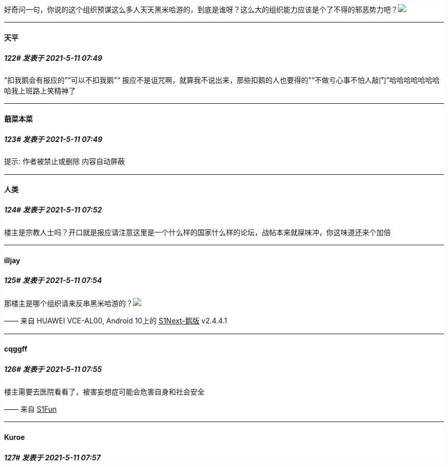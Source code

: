 
好奇问一句，你说的这个组织预谋这么多人天天黑米哈游的，到底是谁呀？这么大的组织能力应该是个了不得的邪恶势力吧？<img src="https://static.saraba1st.com/image/smiley/face2017/042.png" referrerpolicy="no-referrer">


*****

####  天平  
##### 122#       发表于 2021-5-11 07:49


“扣我鹅会有报应的”“可以不扣我鹅”“ 报应不是诅咒啊，就算我不说出来，那些扣鹅的人也要得的”“不做亏心事不怕人敲门”哈哈哈哈哈哈哈哈我上班路上笑精神了


*****

####  蕺菜本菜  
##### 123#       发表于 2021-5-11 07:49

提示: 作者被禁止或删除 内容自动屏蔽


*****

####  人类  
##### 124#       发表于 2021-5-11 07:52


楼主是宗教人士吗？开口就是报应请注意这里是一个什么样的国家什么样的论坛，战帖本来就屎味冲，你这味道还来个加倍


*****

####  illjay  
##### 125#       发表于 2021-5-11 07:54


那楼主是哪个组织请来反串黑米哈游的？<img src="https://static.saraba1st.com/image/smiley/face2017/049.png" referrerpolicy="no-referrer">

—— 来自 HUAWEI VCE-AL00, Android 10上的 [S1Next-鹅版](https://github.com/ykrank/S1-Next/releases) v2.4.4.1


*****

####  cqggff  
##### 126#       发表于 2021-5-11 07:55


楼主需要去医院看看了，被害妄想症可能会危害自身和社会安全

—— 来自 [S1Fun](https://s1fun.koalcat.com)


*****

####  Kuroe  
##### 127#       发表于 2021-5-11 07:57
